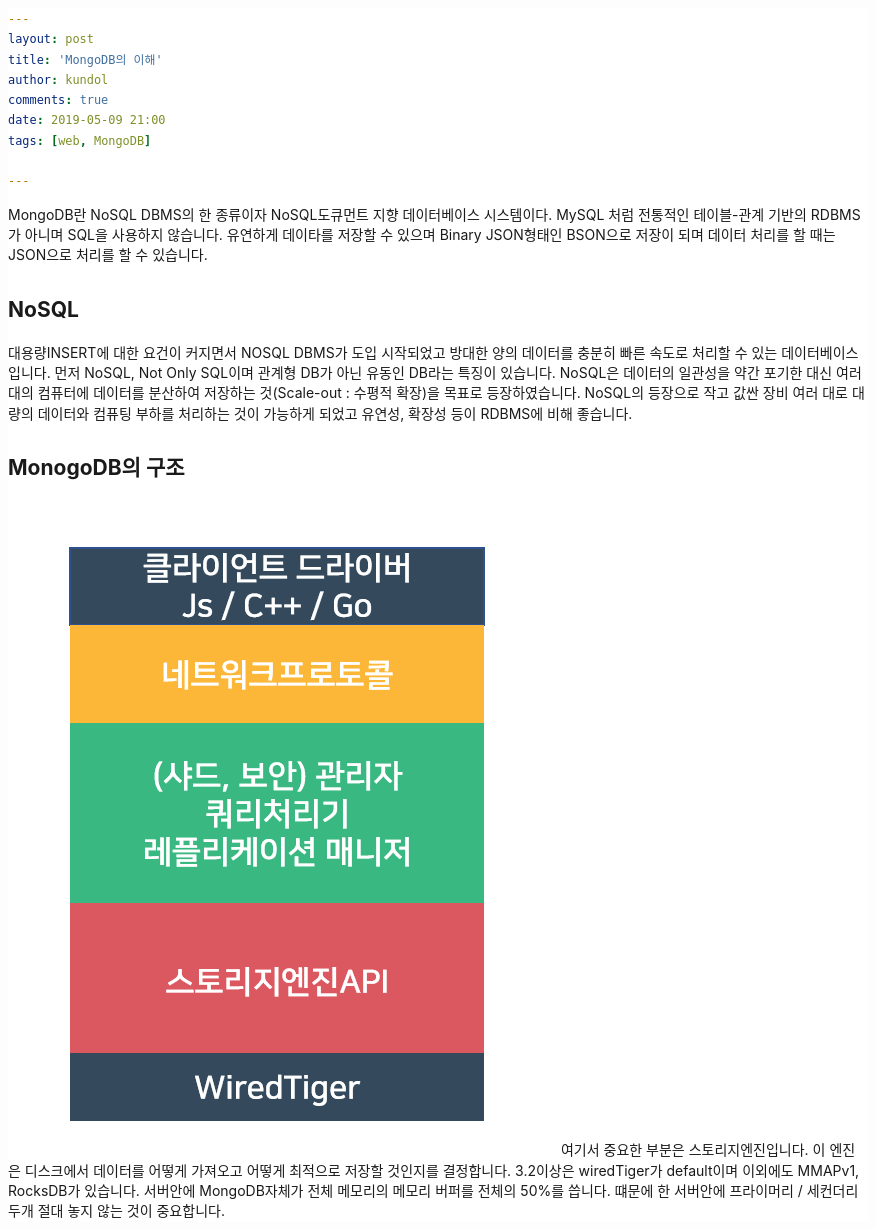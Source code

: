 ```yaml
---
layout: post
title: 'MongoDB의 이해'
author: kundol
comments: true
date: 2019-05-09 21:00
tags: [web, MongoDB]

---    
```

MongoDB란 NoSQL DBMS의 한 종류이자 NoSQL도큐먼트 지향 데이터베이스 시스템이다. MySQL 처럼 전통적인 테이블-관계 기반의 RDBMS가 아니며 SQL을 사용하지 않습니다. 유연하게 데이타를 저장할 수 있으며 Binary JSON형태인 BSON으로 저장이 되며 데이터 처리를 할 때는 JSON으로 처리를 할 수 있습니다. 

## NoSQL
대용량INSERT에 대한 요건이 커지면서 NOSQL DBMS가 도입 시작되었고 방대한 양의 데이터를 충분히 빠른 속도로 처리할 수 있는 데이터베이스입니다. 먼저 NoSQL, Not Only SQL이며 관계형 DB가 아닌 유동인 DB라는 특징이 있습니다. NoSQL은 데이터의 일관성을 약간 포기한 대신 여러 대의 컴퓨터에 데이터를 분산하여 저장하는 것(Scale-out : 수평적 확장)을 목표로 등장하였습니다. NoSQL의 등장으로 작고 값싼 장비 여러 대로 대량의 데이터와 컴퓨팅 부하를 처리하는 것이 가능하게 되었고 유연성, 확장성 등이 RDBMS에 비해 좋습니다.

## MonogoDB의 구조 
![몽고DB구조](/img/20190509_m.png)
여기서 중요한 부분은 스토리지엔진입니다. 이 엔진은 디스크에서 데이터를 어떻게 가져오고 어떻게 최적으로 저장할 것인지를 결정합니다. 3.2이상은 wiredTiger가 default이며 이외에도 MMAPv1, RocksDB가 있습니다.
서버안에 MongoDB자체가 전체 메모리의 메모리 버퍼를 전체의 50%를 씁니다. 떄문에 한 서버안에 프라이머리 / 세컨더리 두개 절대 놓지 않는 것이 중요합니다.
